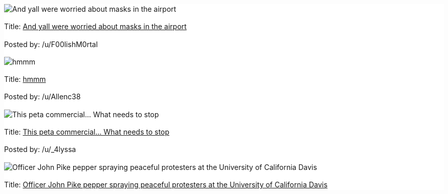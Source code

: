 <div class="card">
  <div class="card-image">
    <img class="post-img" src="https://i.redd.it/z92kr0gfl0671.jpg" alt="And yall were worried about masks in the airport" title="And yall were worried about masks in the airport" />
  </div>
  <div class="card-content">
    <div class="media">
      <div class="media-content">
        <p class="title is-4">
           Title: <a href="https://www.reddit.com/r/funny/comments/o2njat/and_yall_were_worried_about_masks_in_the_airport/">And yall were worried about masks in the airport</a>
        </p>
        <p class="subtitle is-4">Posted by: /u/F00lishM0rtal</p>
      </div>
    </div>
  </div>
</div>

<div class="card">
  <div class="card-image">
    <img class="post-img" src="https://i.redd.it/ksxx4yctmz571.jpg" alt="hmmm" title="hmmm" />
  </div>
  <div class="card-content">
    <div class="media">
      <div class="media-content">
        <p class="title is-4">
           Title: <a href="https://www.reddit.com/r/hmmm/comments/o2kkra/hmmm/">hmmm</a>
        </p>
        <p class="subtitle is-4">Posted by: /u/Allenc38</p>
      </div>
    </div>
  </div>
</div>

<div class="card">
  <div class="card-image">
    <img class="post-img" src="https://i.redd.it/bei7afumhv671.png" alt="This peta commercial... What needs to stop" title="This peta commercial... What needs to stop" />
  </div>
  <div class="card-content">
    <div class="media">
      <div class="media-content">
        <p class="title is-4">
           Title: <a href="https://www.reddit.com/r/CrappyDesign/comments/o5vt76/this_peta_commercial_what_needs_to_stop/">This peta commercial... What needs to stop</a>
        </p>
        <p class="subtitle is-4">Posted by: /u/_4lyssa</p>
      </div>
    </div>
  </div>
</div>

<div class="card">
  <div class="card-image">
    <img class="post-img" src="https://i.redd.it/nz021m4fex571.jpg" alt="Officer John Pike pepper spraying peaceful protesters at the University of California Davis" title="Officer John Pike pepper spraying peaceful protesters at the University of California Davis" />
  </div>
  <div class="card-content">
    <div class="media">
      <div class="media-content">
        <p class="title is-4">
           Title: <a href="https://www.reddit.com/r/pics/comments/o2d4fc/officer_john_pike_pepper_spraying_peaceful/">Officer John Pike pepper spraying peaceful protesters at the University of California Davis</a>
        </p>